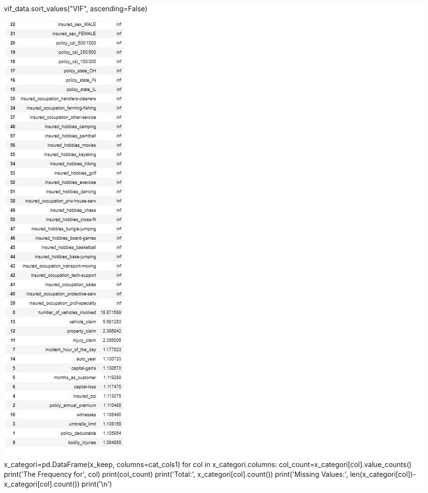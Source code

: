 vif_data.sort_values("VIF", ascending=False)

![](images/vif.JPG)

x_categori=pd.DataFrame(x_keep, columns=cat_cols1)
for col in x_categori.columns:
    col_count=x_categori[col].value_counts()
    print('The Frequency for', col)
    print(col_count)
    print('Total:', x_categori[col].count())
    print('Missing Values:', len(x_categori[col])-x_categori[col].count())
    print('\n')
    